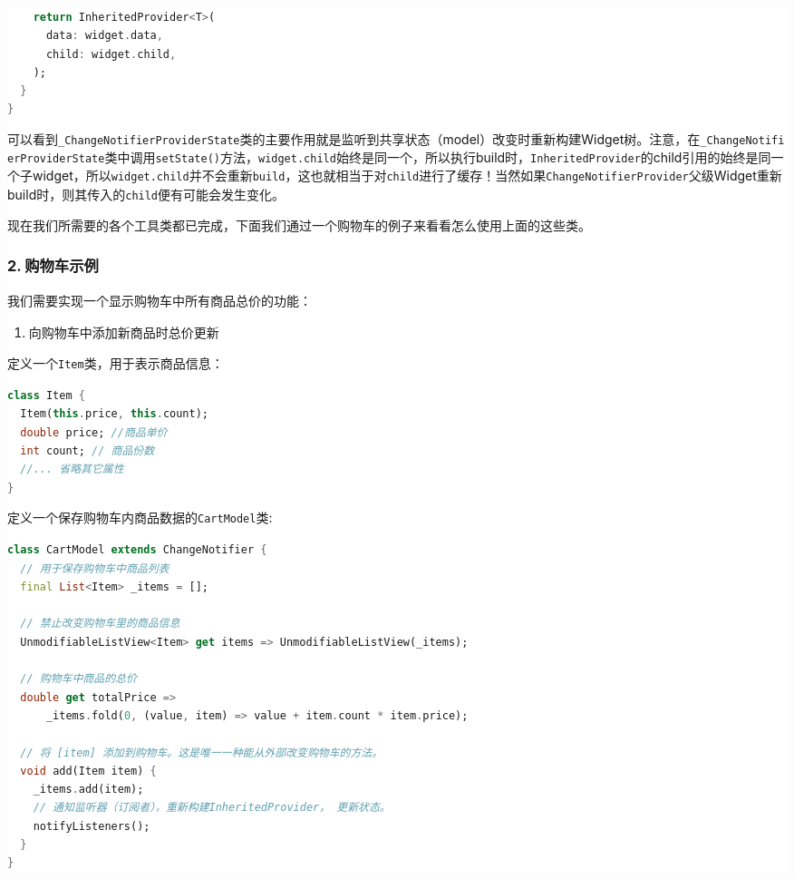 ```dart
    return InheritedProvider<T>(
      data: widget.data,
      child: widget.child,
    );
  }
}
```

可以看到`_ChangeNotifierProviderState`类的主要作用就是监听到共享状态（model）改变时重新构建Widget树。注意，在`_ChangeNotifierProviderState`类中调用`setState()`方法，`widget.child`始终是同一个，所以执行build时，`InheritedProvider`的child引用的始终是同一个子widget，所以`widget.child`并不会重新`build`，这也就相当于对`child`进行了缓存！当然如果`ChangeNotifierProvider`父级Widget重新build时，则其传入的`child`便有可能会发生变化。

现在我们所需要的各个工具类都已完成，下面我们通过一个购物车的例子来看看怎么使用上面的这些类。

### 2. 购物车示例

我们需要实现一个显示购物车中所有商品总价的功能：

1. 向购物车中添加新商品时总价更新

定义一个`Item`类，用于表示商品信息：

```dart
class Item {
  Item(this.price, this.count);
  double price; //商品单价
  int count; // 商品份数
  //... 省略其它属性
}
```

定义一个保存购物车内商品数据的`CartModel`类:

```dart
class CartModel extends ChangeNotifier {
  // 用于保存购物车中商品列表
  final List<Item> _items = [];

  // 禁止改变购物车里的商品信息
  UnmodifiableListView<Item> get items => UnmodifiableListView(_items);

  // 购物车中商品的总价
  double get totalPrice =>
      _items.fold(0, (value, item) => value + item.count * item.price);

  // 将 [item] 添加到购物车。这是唯一一种能从外部改变购物车的方法。
  void add(Item item) {
    _items.add(item);
    // 通知监听器（订阅者），重新构建InheritedProvider， 更新状态。
    notifyListeners();
  }
}
```
